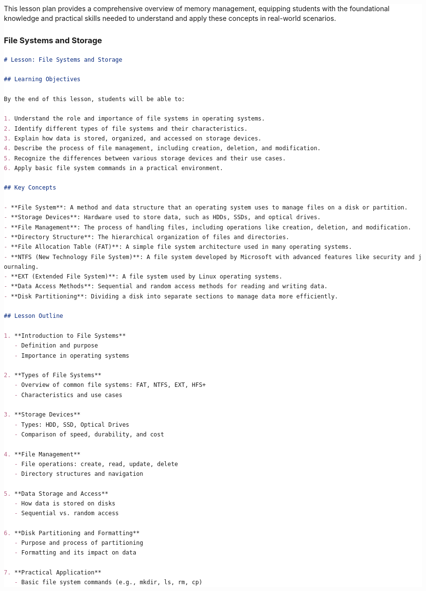 This lesson plan provides a comprehensive overview of memory management, equipping students with the foundational knowledge and practical skills needed to understand and apply these concepts in real-world scenarios.

### File Systems and Storage

```markdown
# Lesson: File Systems and Storage

## Learning Objectives

By the end of this lesson, students will be able to:

1. Understand the role and importance of file systems in operating systems.
2. Identify different types of file systems and their characteristics.
3. Explain how data is stored, organized, and accessed on storage devices.
4. Describe the process of file management, including creation, deletion, and modification.
5. Recognize the differences between various storage devices and their use cases.
6. Apply basic file system commands in a practical environment.

## Key Concepts

- **File System**: A method and data structure that an operating system uses to manage files on a disk or partition.
- **Storage Devices**: Hardware used to store data, such as HDDs, SSDs, and optical drives.
- **File Management**: The process of handling files, including operations like creation, deletion, and modification.
- **Directory Structure**: The hierarchical organization of files and directories.
- **File Allocation Table (FAT)**: A simple file system architecture used in many operating systems.
- **NTFS (New Technology File System)**: A file system developed by Microsoft with advanced features like security and journaling.
- **EXT (Extended File System)**: A file system used by Linux operating systems.
- **Data Access Methods**: Sequential and random access methods for reading and writing data.
- **Disk Partitioning**: Dividing a disk into separate sections to manage data more efficiently.

## Lesson Outline

1. **Introduction to File Systems**
   - Definition and purpose
   - Importance in operating systems

2. **Types of File Systems**
   - Overview of common file systems: FAT, NTFS, EXT, HFS+
   - Characteristics and use cases

3. **Storage Devices**
   - Types: HDD, SSD, Optical Drives
   - Comparison of speed, durability, and cost

4. **File Management**
   - File operations: create, read, update, delete
   - Directory structures and navigation

5. **Data Storage and Access**
   - How data is stored on disks
   - Sequential vs. random access

6. **Disk Partitioning and Formatting**
   - Purpose and process of partitioning
   - Formatting and its impact on data

7. **Practical Application**
   - Basic file system commands (e.g., mkdir, ls, rm, cp)
```